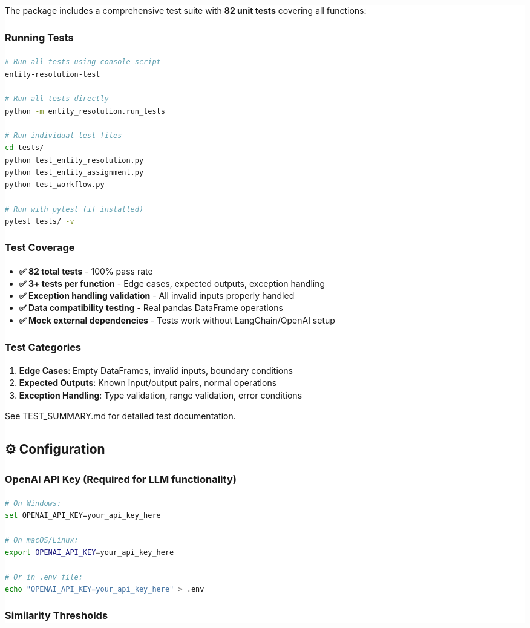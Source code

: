 The package includes a comprehensive test suite with **82 unit tests** covering all functions:

### Running Tests

```bash
# Run all tests using console script
entity-resolution-test

# Run all tests directly
python -m entity_resolution.run_tests

# Run individual test files
cd tests/
python test_entity_resolution.py
python test_entity_assignment.py  
python test_workflow.py

# Run with pytest (if installed)
pytest tests/ -v
```

### Test Coverage

- **✅ 82 total tests** - 100% pass rate
- **✅ 3+ tests per function** - Edge cases, expected outputs, exception handling
- **✅ Exception handling validation** - All invalid inputs properly handled
- **✅ Data compatibility testing** - Real pandas DataFrame operations
- **✅ Mock external dependencies** - Tests work without LangChain/OpenAI setup

### Test Categories

1. **Edge Cases**: Empty DataFrames, invalid inputs, boundary conditions
2. **Expected Outputs**: Known input/output pairs, normal operations
3. **Exception Handling**: Type validation, range validation, error conditions

See [TEST_SUMMARY.md](./TEST_SUMMARY.md) for detailed test documentation.

## ⚙️ Configuration

### OpenAI API Key (Required for LLM functionality)

```bash
# On Windows:
set OPENAI_API_KEY=your_api_key_here

# On macOS/Linux:
export OPENAI_API_KEY=your_api_key_here

# Or in .env file:
echo "OPENAI_API_KEY=your_api_key_here" > .env
```

### Similarity Thresholds
